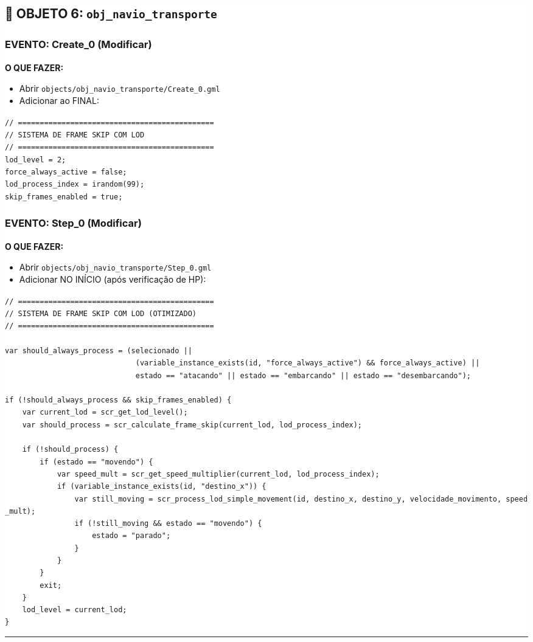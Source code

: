 
## 📌 OBJETO 6: `obj_navio_transporte`

### **EVENTO: Create_0** (Modificar)

**O QUE FAZER:**
- Abrir `objects/obj_navio_transporte/Create_0.gml`
- Adicionar ao FINAL:

```gml
// =============================================
// SISTEMA DE FRAME SKIP COM LOD
// =============================================
lod_level = 2;
force_always_active = false;
lod_process_index = irandom(99);
skip_frames_enabled = true;
```

### **EVENTO: Step_0** (Modificar)

**O QUE FAZER:**
- Abrir `objects/obj_navio_transporte/Step_0.gml`
- Adicionar NO INÍCIO (após verificação de HP):

```gml
// =============================================
// SISTEMA DE FRAME SKIP COM LOD (OTIMIZADO)
// =============================================

var should_always_process = (selecionado || 
                              (variable_instance_exists(id, "force_always_active") && force_always_active) ||
                              estado == "atacando" || estado == "embarcando" || estado == "desembarcando");

if (!should_always_process && skip_frames_enabled) {
    var current_lod = scr_get_lod_level();
    var should_process = scr_calculate_frame_skip(current_lod, lod_process_index);
    
    if (!should_process) {
        if (estado == "movendo") {
            var speed_mult = scr_get_speed_multiplier(current_lod, lod_process_index);
            if (variable_instance_exists(id, "destino_x")) {
                var still_moving = scr_process_lod_simple_movement(id, destino_x, destino_y, velocidade_movimento, speed_mult);
                if (!still_moving && estado == "movendo") {
                    estado = "parado";
                }
            }
        }
        exit;
    }
    lod_level = current_lod;
}
```

---